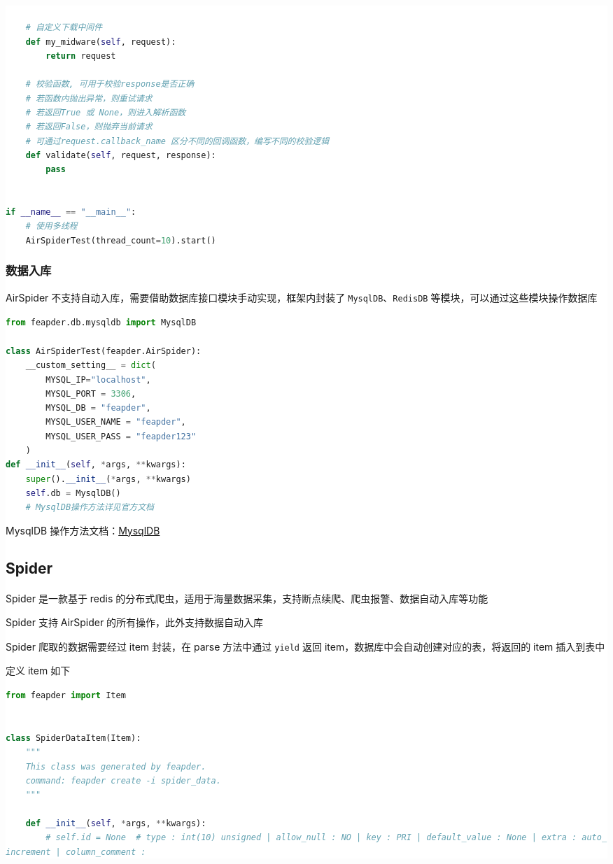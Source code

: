 ```python
    
    # 自定义下载中间件
    def my_midware(self, request):
        return request
    
    # 校验函数, 可用于校验response是否正确
    # 若函数内抛出异常，则重试请求
    # 若返回True 或 None，则进入解析函数
    # 若返回False，则抛弃当前请求
    # 可通过request.callback_name 区分不同的回调函数，编写不同的校验逻辑
    def validate(self, request, response):
        pass


if __name__ == "__main__":
    # 使用多线程
    AirSpiderTest(thread_count=10).start()
```

### 数据入库

AirSpider 不支持自动入库，需要借助数据库接口模块手动实现，框架内封装了 `MysqlDB`、`RedisDB` 等模块，可以通过这些模块操作数据库

```python
from feapder.db.mysqldb import MysqlDB

class AirSpiderTest(feapder.AirSpider):
    __custom_setting__ = dict(
        MYSQL_IP="localhost",
        MYSQL_PORT = 3306,
        MYSQL_DB = "feapder",
        MYSQL_USER_NAME = "feapder",
        MYSQL_USER_PASS = "feapder123"
    )
def __init__(self, *args, **kwargs):
    super().__init__(*args, **kwargs)
    self.db = MysqlDB()
    # MysqlDB操作方法详见官方文档
```

MysqlDB 操作方法文档：[MysqlDB](https://feapder.com/#/source_code/MysqlDB)

## Spider

Spider 是一款基于 redis 的分布式爬虫，适用于海量数据采集，支持断点续爬、爬虫报警、数据自动入库等功能

Spider 支持 AirSpider 的所有操作，此外支持数据自动入库

Spider 爬取的数据需要经过 item 封装，在 parse 方法中通过 `yield` 返回 item，数据库中会自动创建对应的表，将返回的 item 插入到表中

定义 item 如下

```python
from feapder import Item


class SpiderDataItem(Item):
    """
    This class was generated by feapder.
    command: feapder create -i spider_data.
    """

    def __init__(self, *args, **kwargs):
        # self.id = None  # type : int(10) unsigned | allow_null : NO | key : PRI | default_value : None | extra : auto_increment | column_comment : 
```
